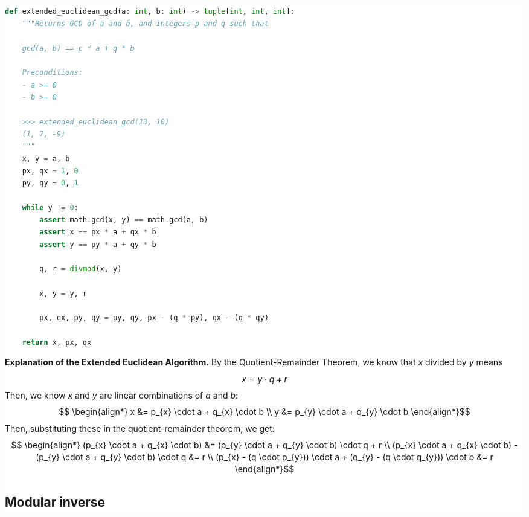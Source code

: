 ```python
def extended_euclidean_gcd(a: int, b: int) -> tuple[int, int, int]:
    """Returns GCD of a and b, and integers p and q such that

    gcd(a, b) == p * a + q * b

    Preconditions:
    - a >= 0
    - b >= 0

    >>> extended_euclidean_gcd(13, 10)
    (1, 7, -9)
    """
    x, y = a, b
    px, qx = 1, 0
    py, qy = 0, 1

    while y != 0:
        assert math.gcd(x, y) == math.gcd(a, b)
        assert x == px * a + qx * b
        assert y == py * a + qy * b

        q, r = divmod(x, y)

        x, y = y, r

        px, qx, py, qy = py, qy, px - (q * py), qx - (q * qy)

    return x, px, qx
```

**Explanation of the Extended Euclidean Algorithm.**
By the Quotient-Remainder Theorem, we know that $x$ divided by $y$ means
$$
x = y \cdot q + r
$$
Then, we know $x$ and $y$ are linear combinations of $a$ and $b$:
$$
\begin{align*}
x &= p_{x} \cdot a + q_{x} \cdot b \\
y &= p_{y} \cdot a + q_{y} \cdot b
\end{align*}$$
Then, substituting these in the quotient-remainder theorem, we get:
$$
\begin{align*}
(p_{x} \cdot a + q_{x} \cdot b) &= (p_{y} \cdot a + q_{y} \cdot b) \cdot q + r \\
(p_{x} \cdot a + q_{x} \cdot b) - (p_{y} \cdot a + q_{y} \cdot b) \cdot q &= r \\
(p_{x} - (q \cdot p_{y})) \cdot a + (q_{y} - (q \cdot q_{y})) \cdot b &= r
\end{align*}$$

## Modular inverse
